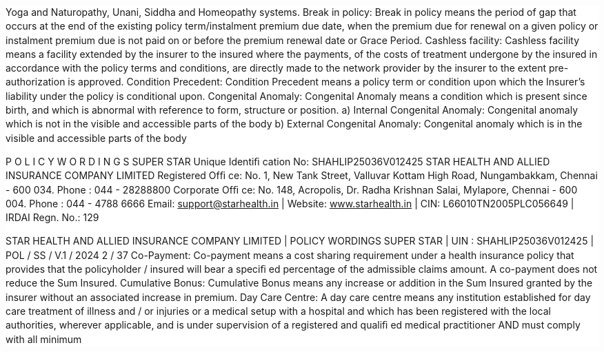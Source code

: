 Yoga and Naturopathy, Unani, Siddha and Homeopathy 
systems.
Break in policy: Break in policy means the period of gap 
that occurs at the end of the existing policy term/instalment 
premium due date, when the premium due for renewal on 
a given policy or instalment premium due is not paid on or 
before the premium renewal date or Grace Period.
Cashless facility: Cashless facility means a facility 
extended by the insurer to the insured where the payments, 
of the costs of treatment undergone by the insured in 
accordance with the policy terms and conditions, are 
directly made to the network provider by the insurer to the 
extent pre-authorization is approved.
Condition Precedent: Condition Precedent means a policy 
term or condition upon which the Insurer’s liability under 
the policy is conditional upon.
Congenital Anomaly: Congenital Anomaly means a 
condition which is present since birth, and which is 
abnormal with reference to form, structure or position.
a) Internal Congenital Anomaly: Congenital anomaly 
which is not in the visible and accessible parts of the 
body
b) External Congenital Anomaly: Congenital anomaly 
which is in the visible and accessible parts of the body
  
P O L I C Y  W O R D I N G S 
SUPER STAR
Unique Identiﬁ cation No: SHAHLIP25036V012425
STAR HEALTH AND ALLIED INSURANCE COMPANY LIMITED
Registered Ofﬁ ce: No. 1, New Tank Street, Valluvar Kottam High Road, Nungambakkam, Chennai - 600 034. Phone : 044 - 28288800
Corporate Ofﬁ ce: No. 148, Acropolis, Dr. Radha Krishnan Salai, Mylapore, Chennai - 600 004. Phone : 044 - 4788 6666
Email: support@starhealth.in | Website: www.starhealth.in | CIN: L66010TN2005PLC056649 | IRDAI Regn. No.: 129

STAR HEALTH AND ALLIED INSURANCE COMPANY LIMITED   |   POLICY WORDINGS 
SUPER STAR   |   UIN : SHAHLIP25036V012425   |   POL / SS / V.1 / 2024
2  /  37
Co-Payment: 
Co-payment 
means 
a 
cost 
sharing 
requirement 
under 
a 
health 
insurance 
policy 
that 
provides that the policyholder / insured will bear a 
speciﬁ ed percentage of the admissible claims amount. A 
co-payment does not reduce the Sum Insured.
Cumulative Bonus: Cumulative Bonus means any increase 
or addition in the Sum Insured granted by the insurer 
without an associated increase in premium.
Day Care Centre: A day care centre means any institution 
established for day care treatment of illness and / or injuries 
or a medical setup with a hospital and which has been 
registered with the local authorities, wherever applicable, 
and is under supervision of a registered and qualiﬁ ed 
medical practitioner AND must comply with all minimum 